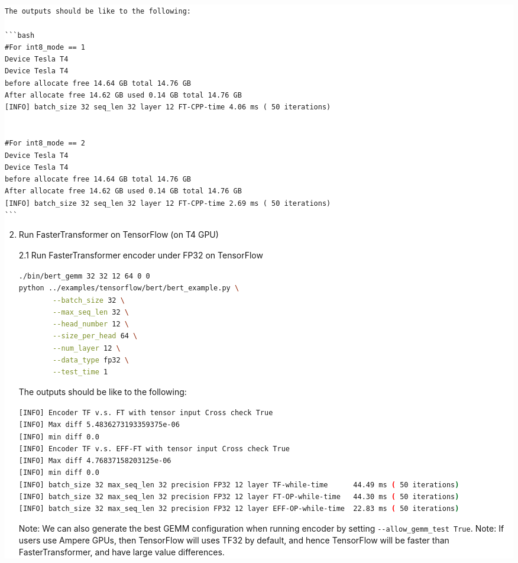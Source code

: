     The outputs should be like to the following:
    
    ```bash 
    #For int8_mode == 1
    Device Tesla T4
    Device Tesla T4
    before allocate free 14.64 GB total 14.76 GB
    After allocate free 14.62 GB used 0.14 GB total 14.76 GB
    [INFO] batch_size 32 seq_len 32 layer 12 FT-CPP-time 4.06 ms ( 50 iterations)

    
    #For int8_mode == 2
    Device Tesla T4
    Device Tesla T4
    before allocate free 14.64 GB total 14.76 GB
    After allocate free 14.62 GB used 0.14 GB total 14.76 GB
    [INFO] batch_size 32 seq_len 32 layer 12 FT-CPP-time 2.69 ms ( 50 iterations)
    ```

2. Run FasterTransformer on TensorFlow (on T4 GPU)

    2.1 Run FasterTransformer encoder under FP32 on TensorFlow

    ```bash
    ./bin/bert_gemm 32 32 12 64 0 0
    python ../examples/tensorflow/bert/bert_example.py \
            --batch_size 32 \
            --max_seq_len 32 \
            --head_number 12 \
            --size_per_head 64 \
            --num_layer 12 \
            --data_type fp32 \
            --test_time 1
    ```

    The outputs should be like to the following:  

    ```bash
    [INFO] Encoder TF v.s. FT with tensor input Cross check True
    [INFO] Max diff 5.4836273193359375e-06
    [INFO] min diff 0.0
    [INFO] Encoder TF v.s. EFF-FT with tensor input Cross check True
    [INFO] Max diff 4.76837158203125e-06
    [INFO] min diff 0.0
    [INFO] batch_size 32 max_seq_len 32 precision FP32 12 layer TF-while-time      44.49 ms ( 50 iterations)
    [INFO] batch_size 32 max_seq_len 32 precision FP32 12 layer FT-OP-while-time   44.30 ms ( 50 iterations)
    [INFO] batch_size 32 max_seq_len 32 precision FP32 12 layer EFF-OP-while-time  22.83 ms ( 50 iterations)
    ```

    Note: We can also generate the best GEMM configuration when running encoder by setting `--allow_gemm_test True`.
    Note: If users use Ampere GPUs, then TensorFlow will uses TF32 by default, and hence TensorFlow will be faster than FasterTransformer, and have large value differences.
